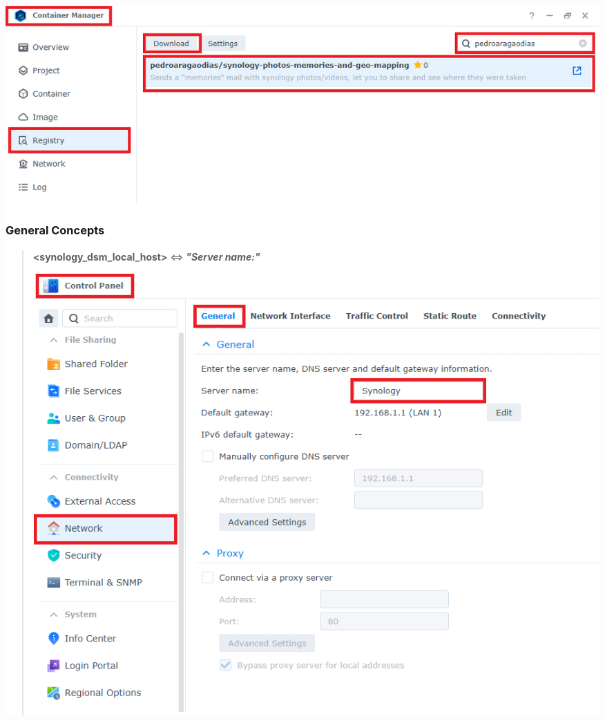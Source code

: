 ![Download Image](https://github.com/PedroAragaoDias/synology-photos-memories-and-geo-mapping/blob/main/instructions/Download%20Image.png?raw=true)

### General Concepts
>**<synology_dsm_local_host>** <=> ***"Server name:"***
> 
> ![Synology host](https://github.com/PedroAragaoDias/synology-photos-memories-and-geo-mapping/blob/main/instructions/Synology%20Host%20Name.png?raw=true)
